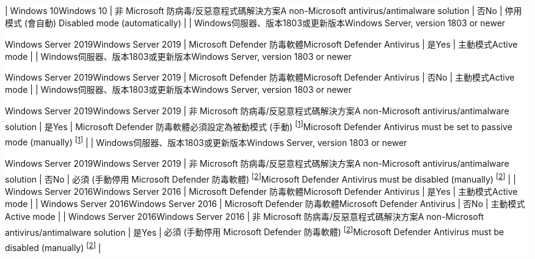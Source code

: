 | <span data-ttu-id="e8aa1-151">Windows 10</span><span class="sxs-lookup"><span data-stu-id="e8aa1-151">Windows 10</span></span>  | <span data-ttu-id="e8aa1-152">非 Microsoft 防病毒/反惡意程式碼解決方案</span><span class="sxs-lookup"><span data-stu-id="e8aa1-152">A non-Microsoft antivirus/antimalware solution</span></span> | <span data-ttu-id="e8aa1-153">否</span><span class="sxs-lookup"><span data-stu-id="e8aa1-153">No</span></span>   | <span data-ttu-id="e8aa1-154">停用模式 (會自動) </span><span class="sxs-lookup"><span data-stu-id="e8aa1-154">Disabled mode (automatically)</span></span>    |
| <span data-ttu-id="e8aa1-155">Windows伺服器、版本1803或更新版本</span><span class="sxs-lookup"><span data-stu-id="e8aa1-155">Windows Server, version 1803 or newer</span></span> <p> <span data-ttu-id="e8aa1-156">Windows Server 2019</span><span class="sxs-lookup"><span data-stu-id="e8aa1-156">Windows Server 2019</span></span> | <span data-ttu-id="e8aa1-157">Microsoft Defender 防毒軟體</span><span class="sxs-lookup"><span data-stu-id="e8aa1-157">Microsoft Defender Antivirus</span></span>  | <span data-ttu-id="e8aa1-158">是</span><span class="sxs-lookup"><span data-stu-id="e8aa1-158">Yes</span></span> |         <span data-ttu-id="e8aa1-159">主動模式</span><span class="sxs-lookup"><span data-stu-id="e8aa1-159">Active mode</span></span>  |
| <span data-ttu-id="e8aa1-160">Windows伺服器、版本1803或更新版本</span><span class="sxs-lookup"><span data-stu-id="e8aa1-160">Windows Server, version 1803 or newer</span></span> <p> <span data-ttu-id="e8aa1-161">Windows Server 2019</span><span class="sxs-lookup"><span data-stu-id="e8aa1-161">Windows Server 2019</span></span> | <span data-ttu-id="e8aa1-162">Microsoft Defender 防毒軟體</span><span class="sxs-lookup"><span data-stu-id="e8aa1-162">Microsoft Defender Antivirus</span></span> | <span data-ttu-id="e8aa1-163">否</span><span class="sxs-lookup"><span data-stu-id="e8aa1-163">No</span></span>  | <span data-ttu-id="e8aa1-164">主動模式</span><span class="sxs-lookup"><span data-stu-id="e8aa1-164">Active mode</span></span> |
| <span data-ttu-id="e8aa1-165">Windows伺服器、版本1803或更新版本</span><span class="sxs-lookup"><span data-stu-id="e8aa1-165">Windows Server, version 1803 or newer</span></span> <p> <span data-ttu-id="e8aa1-166">Windows Server 2019</span><span class="sxs-lookup"><span data-stu-id="e8aa1-166">Windows Server 2019</span></span> | <span data-ttu-id="e8aa1-167">非 Microsoft 防病毒/反惡意程式碼解決方案</span><span class="sxs-lookup"><span data-stu-id="e8aa1-167">A non-Microsoft antivirus/antimalware solution</span></span> | <span data-ttu-id="e8aa1-168">是</span><span class="sxs-lookup"><span data-stu-id="e8aa1-168">Yes</span></span>  | <span data-ttu-id="e8aa1-169">Microsoft Defender 防毒軟體必須設定為被動模式 (手動) <sup> [[1](#fn1)]<sup></span><span class="sxs-lookup"><span data-stu-id="e8aa1-169">Microsoft Defender Antivirus must be set to passive mode (manually) <sup>[[1](#fn1)]<sup></span></span>  | 
| <span data-ttu-id="e8aa1-170">Windows伺服器、版本1803或更新版本</span><span class="sxs-lookup"><span data-stu-id="e8aa1-170">Windows Server, version 1803 or newer</span></span> <p> <span data-ttu-id="e8aa1-171">Windows Server 2019</span><span class="sxs-lookup"><span data-stu-id="e8aa1-171">Windows Server 2019</span></span> | <span data-ttu-id="e8aa1-172">非 Microsoft 防病毒/反惡意程式碼解決方案</span><span class="sxs-lookup"><span data-stu-id="e8aa1-172">A non-Microsoft antivirus/antimalware solution</span></span> | <span data-ttu-id="e8aa1-173">否</span><span class="sxs-lookup"><span data-stu-id="e8aa1-173">No</span></span>  | <span data-ttu-id="e8aa1-174">必須 (手動停用 Microsoft Defender 防毒軟體) <sup> [[2](#fn2)]<sup></sup></span><span class="sxs-lookup"><span data-stu-id="e8aa1-174">Microsoft Defender Antivirus must be disabled (manually) <sup>[[2](#fn2)]<sup></sup></span></span>  |
| <span data-ttu-id="e8aa1-175">Windows Server 2016</span><span class="sxs-lookup"><span data-stu-id="e8aa1-175">Windows Server 2016</span></span> | <span data-ttu-id="e8aa1-176">Microsoft Defender 防毒軟體</span><span class="sxs-lookup"><span data-stu-id="e8aa1-176">Microsoft Defender Antivirus</span></span> | <span data-ttu-id="e8aa1-177">是</span><span class="sxs-lookup"><span data-stu-id="e8aa1-177">Yes</span></span> | <span data-ttu-id="e8aa1-178">主動模式</span><span class="sxs-lookup"><span data-stu-id="e8aa1-178">Active mode</span></span> |
| <span data-ttu-id="e8aa1-179">Windows Server 2016</span><span class="sxs-lookup"><span data-stu-id="e8aa1-179">Windows Server 2016</span></span> | <span data-ttu-id="e8aa1-180">Microsoft Defender 防毒軟體</span><span class="sxs-lookup"><span data-stu-id="e8aa1-180">Microsoft Defender Antivirus</span></span> | <span data-ttu-id="e8aa1-181">否</span><span class="sxs-lookup"><span data-stu-id="e8aa1-181">No</span></span> | <span data-ttu-id="e8aa1-182">主動模式</span><span class="sxs-lookup"><span data-stu-id="e8aa1-182">Active mode</span></span> |
| <span data-ttu-id="e8aa1-183">Windows Server 2016</span><span class="sxs-lookup"><span data-stu-id="e8aa1-183">Windows Server 2016</span></span> | <span data-ttu-id="e8aa1-184">非 Microsoft 防病毒/反惡意程式碼解決方案</span><span class="sxs-lookup"><span data-stu-id="e8aa1-184">A non-Microsoft antivirus/antimalware solution</span></span> | <span data-ttu-id="e8aa1-185">是</span><span class="sxs-lookup"><span data-stu-id="e8aa1-185">Yes</span></span> | <span data-ttu-id="e8aa1-186">必須 (手動停用 Microsoft Defender 防毒軟體) <sup> [[2](#fn2)]<sup></span><span class="sxs-lookup"><span data-stu-id="e8aa1-186">Microsoft Defender Antivirus must be disabled (manually) <sup>[[2](#fn2)]<sup></span></span> |